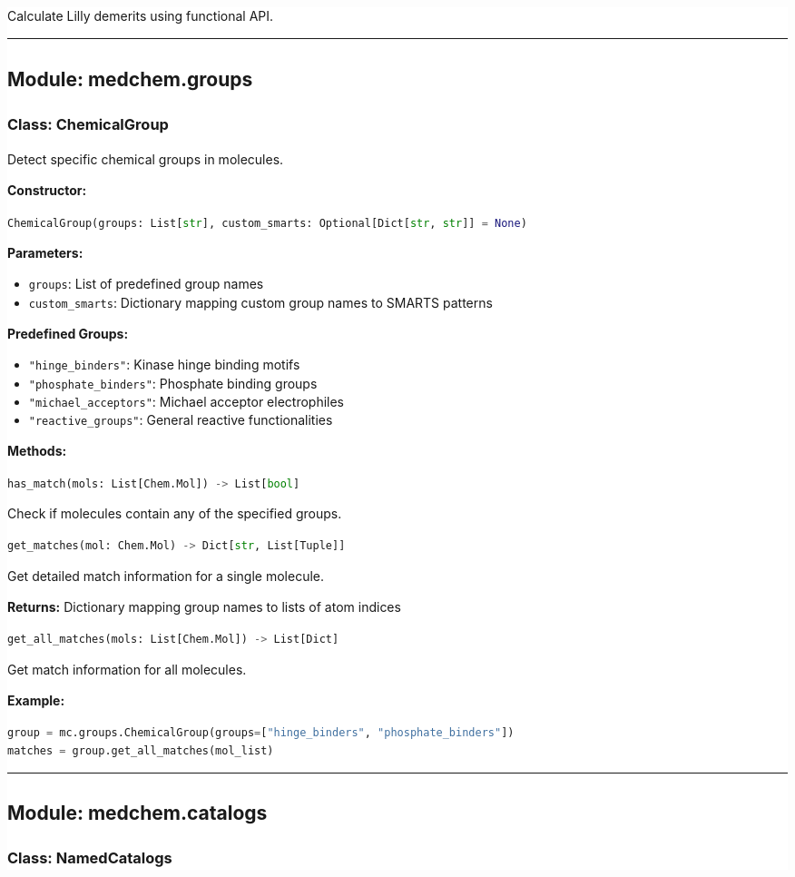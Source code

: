 Calculate Lilly demerits using functional API.

---

## Module: medchem.groups

### Class: ChemicalGroup

Detect specific chemical groups in molecules.

**Constructor:**
```python
ChemicalGroup(groups: List[str], custom_smarts: Optional[Dict[str, str]] = None)
```

**Parameters:**
- `groups`: List of predefined group names
- `custom_smarts`: Dictionary mapping custom group names to SMARTS patterns

**Predefined Groups:**
- `"hinge_binders"`: Kinase hinge binding motifs
- `"phosphate_binders"`: Phosphate binding groups
- `"michael_acceptors"`: Michael acceptor electrophiles
- `"reactive_groups"`: General reactive functionalities

**Methods:**

```python
has_match(mols: List[Chem.Mol]) -> List[bool]
```

Check if molecules contain any of the specified groups.

```python
get_matches(mol: Chem.Mol) -> Dict[str, List[Tuple]]
```

Get detailed match information for a single molecule.

**Returns:** Dictionary mapping group names to lists of atom indices

```python
get_all_matches(mols: List[Chem.Mol]) -> List[Dict]
```

Get match information for all molecules.

**Example:**
```python
group = mc.groups.ChemicalGroup(groups=["hinge_binders", "phosphate_binders"])
matches = group.get_all_matches(mol_list)
```

---

## Module: medchem.catalogs

### Class: NamedCatalogs
